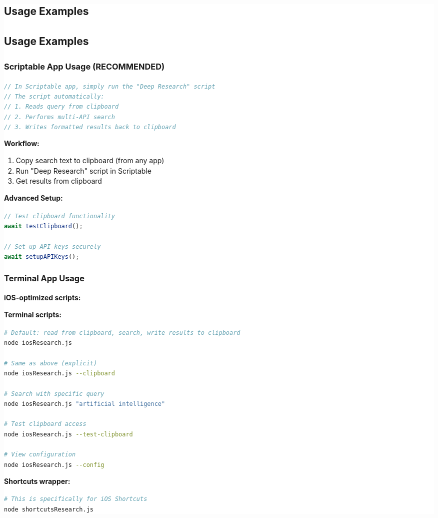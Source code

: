 ## Usage Examples

## Usage Examples

### Scriptable App Usage (RECOMMENDED)

```javascript
// In Scriptable app, simply run the "Deep Research" script
// The script automatically:
// 1. Reads query from clipboard
// 2. Performs multi-API search
// 3. Writes formatted results back to clipboard
```

**Workflow:**
1. Copy search text to clipboard (from any app)
2. Run "Deep Research" script in Scriptable
3. Get results from clipboard

**Advanced Setup:**
```javascript
// Test clipboard functionality
await testClipboard();

// Set up API keys securely
await setupAPIKeys();
```

### Terminal App Usage

**iOS-optimized scripts:**

**Terminal scripts:**

```bash
# Default: read from clipboard, search, write results to clipboard
node iosResearch.js

# Same as above (explicit)
node iosResearch.js --clipboard

# Search with specific query
node iosResearch.js "artificial intelligence"

# Test clipboard access
node iosResearch.js --test-clipboard

# View configuration
node iosResearch.js --config
```

**Shortcuts wrapper:**

```bash
# This is specifically for iOS Shortcuts
node shortcutsResearch.js
```
